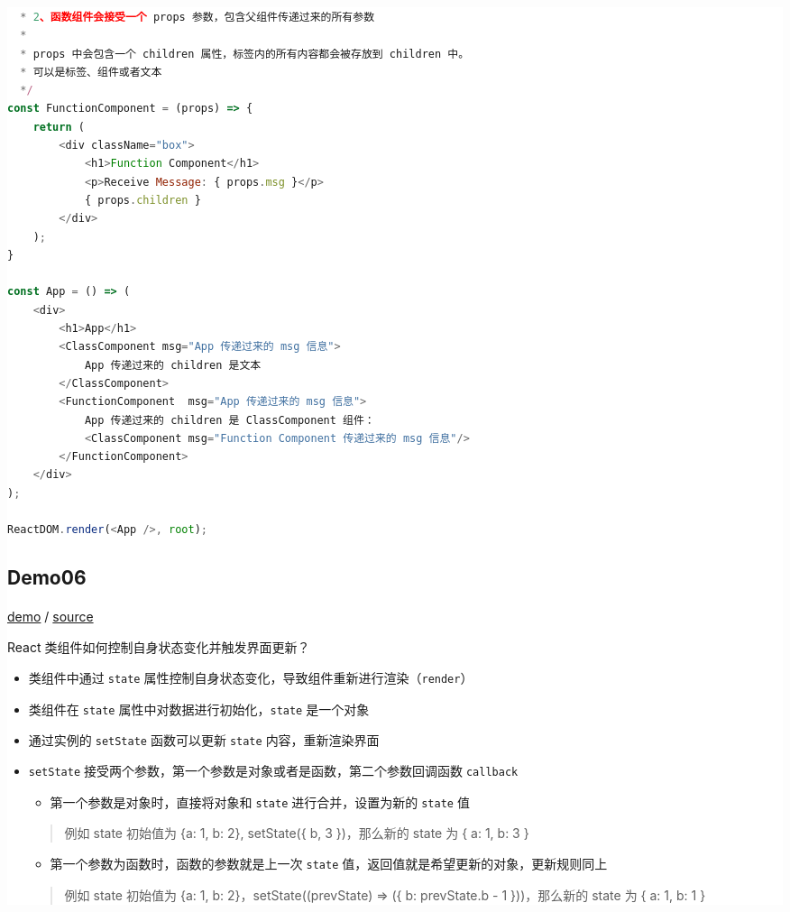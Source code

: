 ``` js
  * 2、函数组件会接受一个 props 参数，包含父组件传递过来的所有参数
  *
  * props 中会包含一个 children 属性，标签内的所有内容都会被存放到 children 中。
  * 可以是标签、组件或者文本
  */
const FunctionComponent = (props) => {
    return (
        <div className="box">
            <h1>Function Component</h1>
            <p>Receive Message: { props.msg }</p>
            { props.children }
        </div>
    );
}

const App = () => (
    <div>
        <h1>App</h1>
        <ClassComponent msg="App 传递过来的 msg 信息">
            App 传递过来的 children 是文本
        </ClassComponent>
        <FunctionComponent  msg="App 传递过来的 msg 信息">
            App 传递过来的 children 是 ClassComponent 组件：
            <ClassComponent msg="Function Component 传递过来的 msg 信息"/>
        </FunctionComponent>
    </div>
);

ReactDOM.render(<App />, root);
```

## Demo06

[demo](https://beichensky.github.io/example/react-demos/demo06/) / [source](https://github.com/beichensky/Blog/blob/main/react-demos/demo06/index.html)

React 类组件如何控制自身状态变化并触发界面更新？

- 类组件中通过 `state` 属性控制自身状态变化，导致组件重新进行渲染（`render`）

- 类组件在 `state` 属性中对数据进行初始化，`state` 是一个对象

- 通过实例的 `setState` 函数可以更新 `state` 内容，重新渲染界面

- `setState` 接受两个参数，第一个参数是对象或者是函数，第二个参数回调函数 `callback`

  - 第一个参数是对象时，直接将对象和 `state` 进行合并，设置为新的 `state` 值

  > 例如 state 初始值为 {a: 1, b: 2}, setState({ b, 3 })，那么新的 state 为 { a: 1, b: 3 }

    - 第一个参数为函数时，函数的参数就是上一次 `state` 值，返回值就是希望更新的对象，更新规则同上

  > 例如 state 初始值为 {a: 1, b: 2}，setState((prevState) => ({ b: prevState.b - 1 }))，那么新的 state 为 { a: 1, b: 1 }
